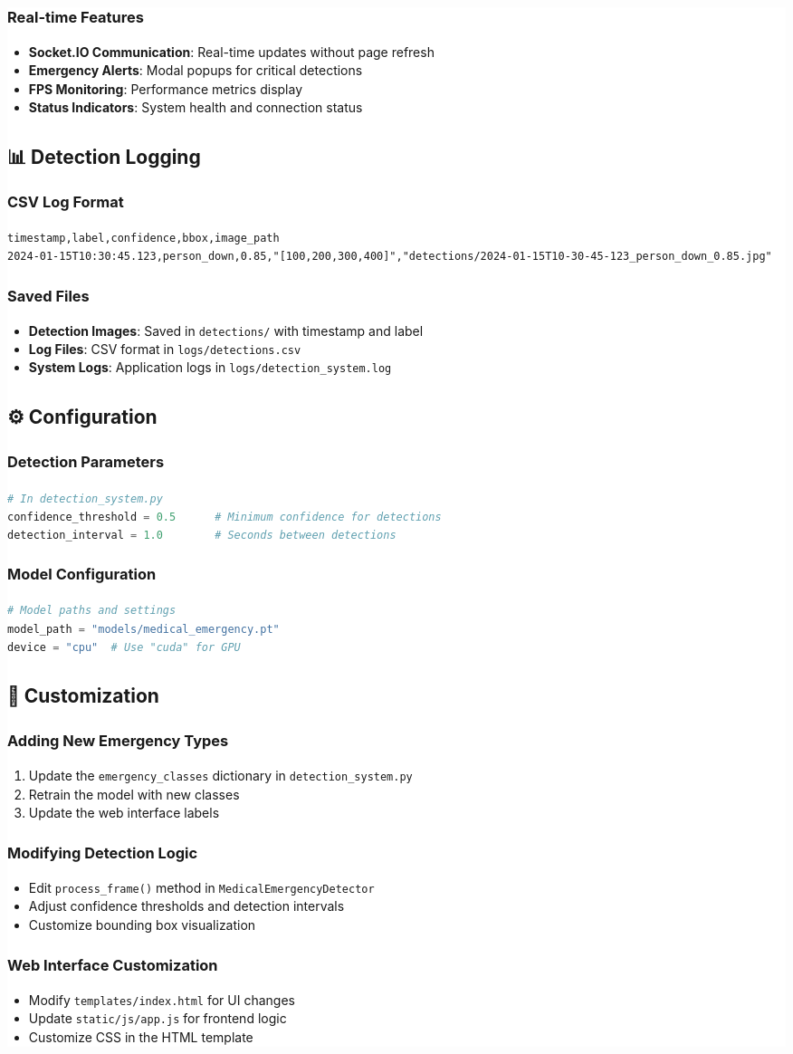 ### Real-time Features
- **Socket.IO Communication**: Real-time updates without page refresh
- **Emergency Alerts**: Modal popups for critical detections
- **FPS Monitoring**: Performance metrics display
- **Status Indicators**: System health and connection status

## 📊 Detection Logging

### CSV Log Format
```csv
timestamp,label,confidence,bbox,image_path
2024-01-15T10:30:45.123,person_down,0.85,"[100,200,300,400]","detections/2024-01-15T10-30-45-123_person_down_0.85.jpg"
```

### Saved Files
- **Detection Images**: Saved in `detections/` with timestamp and label
- **Log Files**: CSV format in `logs/detections.csv`
- **System Logs**: Application logs in `logs/detection_system.log`

## ⚙️ Configuration

### Detection Parameters
```python
# In detection_system.py
confidence_threshold = 0.5      # Minimum confidence for detections
detection_interval = 1.0        # Seconds between detections
```

### Model Configuration
```python
# Model paths and settings
model_path = "models/medical_emergency.pt"
device = "cpu"  # Use "cuda" for GPU
```

## 🔧 Customization

### Adding New Emergency Types
1. Update the `emergency_classes` dictionary in `detection_system.py`
2. Retrain the model with new classes
3. Update the web interface labels

### Modifying Detection Logic
- Edit `process_frame()` method in `MedicalEmergencyDetector`
- Adjust confidence thresholds and detection intervals
- Customize bounding box visualization

### Web Interface Customization
- Modify `templates/index.html` for UI changes
- Update `static/js/app.js` for frontend logic
- Customize CSS in the HTML template

